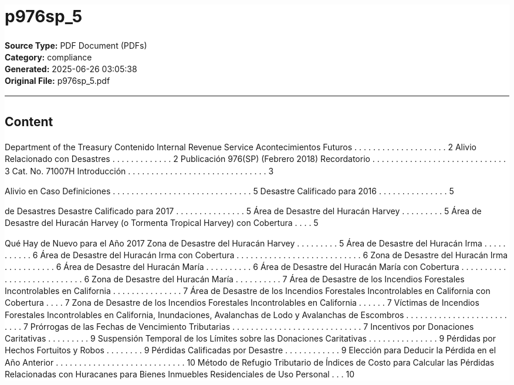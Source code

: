 ﻿# p976sp_5

**Source Type:** PDF Document (PDFs)  
**Category:** compliance  
**Generated:** 2025-06-26 03:05:38  
**Original File:** p976sp_5.pdf

---

## Content

Department of the Treasury                             Contenido
               Internal Revenue Service
                                                                      Acontecimientos Futuros . . . . . . . . . . . . . . . . . . . . 2
                                                                      Alivio Relacionado con Desastres . . . . . . . . . . . . . 2
Publicación 976(SP)
(Febrero 2018)                                                        Recordatorio . . . . . . . . . . . . . . . . . . . . . . . . . . . . . 3
Cat. No. 71007H
                                                                      Introducción . . . . . . . . . . . . . . . . . . . . . . . . . . . . . . 3


Alivio en Caso                                                        Definiciones . . . . . . . . . . . . . . . . . . . . . . . . . . . . . . 5
                                                                          Desastre Calificado para 2016 . . . . . . . . . . . . . . . 5


de Desastres
                                                                          Desastre Calificado para 2017 . . . . . . . . . . . . . . . 5
                                                                          Área de Desastre del Huracán Harvey . . . . . . . . . 5
                                                                          Área de Desastre del Huracán Harvey (o
                                                                             Tormenta Tropical Harvey) con Cobertura . . . . 5

Qué Hay de Nuevo para el Año                               2017           Zona de Desastre del Huracán Harvey . . . . . . . . . 5
                                                                          Área de Desastre del Huracán Irma . . . . . . . . . . . 6
                                                                          Área de Desastre del Huracán Irma con
                                                                             Cobertura . . . . . . . . . . . . . . . . . . . . . . . . . . . 6
                                                                          Zona de Desastre del Huracán Irma . . . . . . . . . . . 6
                                                                          Área de Desastre del Huracán María . . . . . . . . . . 6
                                                                          Área de Desastre del Huracán María con
                                                                             Cobertura . . . . . . . . . . . . . . . . . . . . . . . . . . . 6
                                                                          Zona de Desastre del Huracán María . . . . . . . . . . 7
                                                                          Área de Desastre de los Incendios Forestales
                                                                             Incontrolables en California . . . . . . . . . . . . . . . 7
                                                                          Área de Desastre de los Incendios Forestales
                                                                             Incontrolables en California con Cobertura . . . . 7
                                                                          Zona de Desastre de los Incendios
                                                                             Forestales Incontrolables en California . . . . . . 7
                                                                          Víctimas de Incendios Forestales
                                                                             Incontrolables en California, Inundaciones,
                                                                             Avalanchas de Lodo y Avalanchas de
                                                                             Escombros . . . . . . . . . . . . . . . . . . . . . . . . . . 7
                                                                      Prórrogas de las Fechas de Vencimiento
                                                                         Tributarias . . . . . . . . . . . . . . . . . . . . . . . . . . . . 7
                                                                      Incentivos por Donaciones Caritativas . . . . . . . . . 9
                                                                          Suspensión Temporal de los Límites sobre
                                                                            las Donaciones Caritativas . . . . . . . . . . . . . . . 9
                                                                      Pérdidas por Hechos Fortuitos y Robos . . . . . . . . 9
                                                                         Pérdidas Calificadas por Desastre . . . . . . . . . . . . 9
                                                                         Elección para Deducir la Pérdida en el Año
                                                                            Anterior . . . . . . . . . . . . . . . . . . . . . . . . . . . . 10
                                                                         Método de Refugio Tributario de Índices de
                                                                            Costo para Calcular las Pérdidas
                                                                            Relacionadas con Huracanes para Bienes
                                                                            Inmuebles Residenciales de Uso Personal . . . 10
